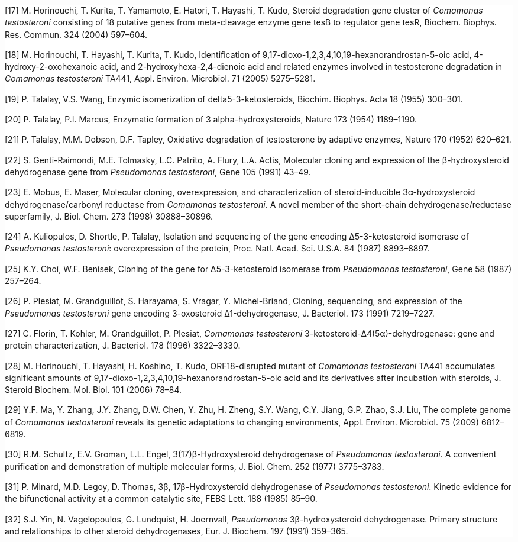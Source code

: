 [17] M. Horinouchi, T. Kurita, T. Yamamoto, E. Hatori, T. Hayashi, T. Kudo, Steroid degradation gene cluster of *Comamonas testosteroni* consisting of 18 putative genes from meta-cleavage enzyme gene tesB to regulator gene tesR, Biochem. Biophys. Res. Commun. 324 (2004) 597–604.

[18] M. Horinouchi, T. Hayashi, T. Kurita, T. Kudo, Identification of 9,17-dioxo-1,2,3,4,10,19-hexanorandrostan-5-oic acid, 4-hydroxy-2-oxohexanoic acid, and 2-hydroxyhexa-2,4-dienoic acid and related enzymes involved in testosterone degradation in *Comamonas testosteroni* TA441, Appl. Environ. Microbiol. 71 (2005) 5275–5281.

[19] P. Talalay, V.S. Wang, Enzymic isomerization of delta5-3-ketosteroids, Biochim. Biophys. Acta 18 (1955) 300–301.

[20] P. Talalay, P.I. Marcus, Enzymatic formation of 3 alpha-hydroxysteroids, Nature 173 (1954) 1189–1190.

[21] P. Talalay, M.M. Dobson, D.F. Tapley, Oxidative degradation of testosterone by adaptive enzymes, Nature 170 (1952) 620–621.

[22] S. Genti-Raimondi, M.E. Tolmasky, L.C. Patrito, A. Flury, L.A. Actis, Molecular cloning and expression of the β-hydroxysteroid dehydrogenase gene from *Pseudomonas testosteroni*, Gene 105 (1991) 43–49.

[23] E. Mobus, E. Maser, Molecular cloning, overexpression, and characterization of steroid-inducible 3α-hydroxysteroid dehydrogenase/carbonyl reductase from *Comamonas testosteroni*. A novel member of the short-chain dehydrogenase/reductase superfamily, J. Biol. Chem. 273 (1998) 30888–30896.

[24] A. Kuliopulos, D. Shortle, P. Talalay, Isolation and sequencing of the gene encoding Δ5-3-ketosteroid isomerase of *Pseudomonas testosteroni*: overexpression of the protein, Proc. Natl. Acad. Sci. U.S.A. 84 (1987) 8893–8897.

[25] K.Y. Choi, W.F. Benisek, Cloning of the gene for Δ5-3-ketosteroid isomerase from *Pseudomonas testosteroni*, Gene 58 (1987) 257–264.

[26] P. Plesiat, M. Grandguillot, S. Harayama, S. Vragar, Y. Michel-Briand, Cloning, sequencing, and expression of the *Pseudomonas testosteroni* gene encoding 3-oxosteroid Δ1-dehydrogenase, J. Bacteriol. 173 (1991) 7219–7227.

[27] C. Florin, T. Kohler, M. Grandguillot, P. Plesiat, *Comamonas testosteroni* 3-ketosteroid-Δ4(5α)-dehydrogenase: gene and protein characterization, J. Bacteriol. 178 (1996) 3322–3330.

[28] M. Horinouchi, T. Hayashi, H. Koshino, T. Kudo, ORF18-disrupted mutant of *Comamonas testosteroni* TA441 accumulates significant amounts of 9,17-dioxo-1,2,3,4,10,19-hexanorandrostan-5-oic acid and its derivatives after incubation with steroids, J. Steroid Biochem. Mol. Biol. 101 (2006) 78–84.

[29] Y.F. Ma, Y. Zhang, J.Y. Zhang, D.W. Chen, Y. Zhu, H. Zheng, S.Y. Wang, C.Y. Jiang, G.P. Zhao, S.J. Liu, The complete genome of *Comamonas testosteroni* reveals its genetic adaptations to changing environments, Appl. Environ. Microbiol. 75 (2009) 6812–6819.

[30] R.M. Schultz, E.V. Groman, L.L. Engel, 3(17)β-Hydroxysteroid dehydrogenase of *Pseudomonas testosteroni*. A convenient purification and demonstration of multiple molecular forms, J. Biol. Chem. 252 (1977) 3775–3783.

[31] P. Minard, M.D. Legoy, D. Thomas, 3β, 17β-Hydroxysteroid dehydrogenase of *Pseudomonas testosteroni*. Kinetic evidence for the bifunctional activity at a common catalytic site, FEBS Lett. 188 (1985) 85–90.

[32] S.J. Yin, N. Vagelopoulos, G. Lundquist, H. Joernvall, *Pseudomonas* 3β-hydroxysteroid dehydrogenase. Primary structure and relationships to other steroid dehydrogenases, Eur. J. Biochem. 197 (1991) 359–365.
